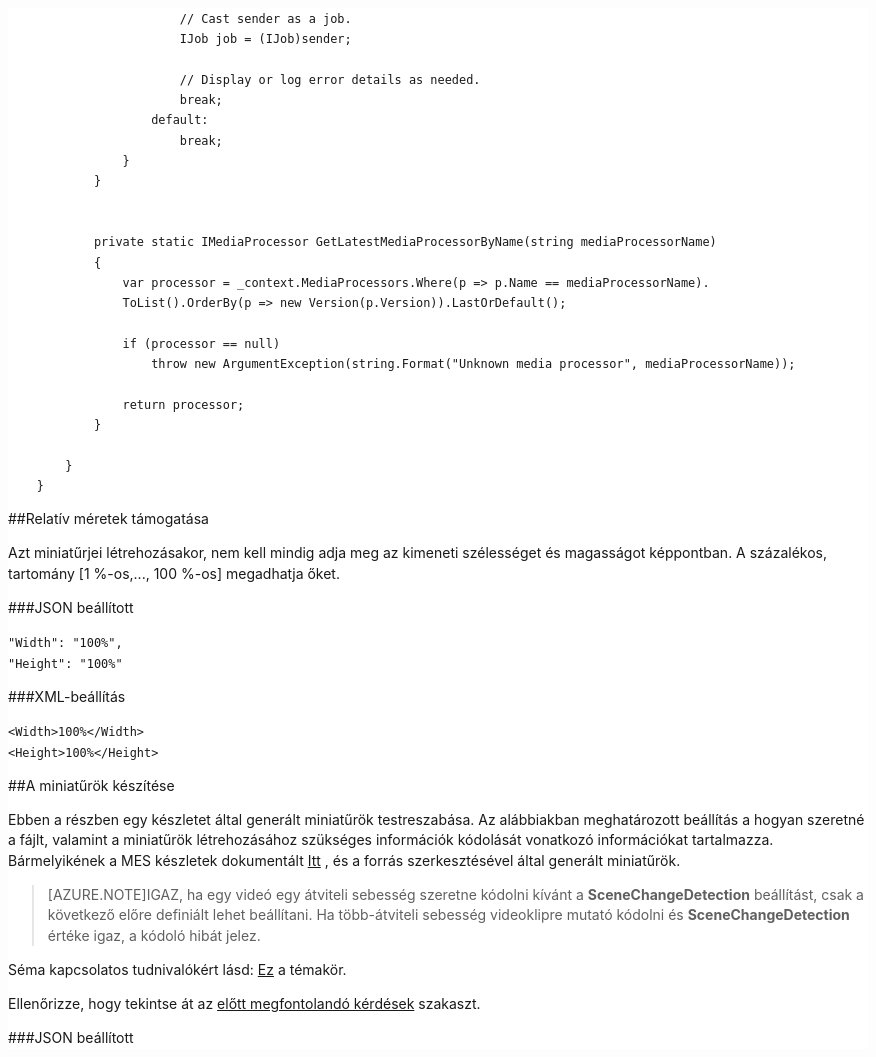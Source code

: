                             // Cast sender as a job.
                            IJob job = (IJob)sender;
        
                            // Display or log error details as needed.
                            break;
                        default:
                            break;
                    }
                }
        
        
                private static IMediaProcessor GetLatestMediaProcessorByName(string mediaProcessorName)
                {
                    var processor = _context.MediaProcessors.Where(p => p.Name == mediaProcessorName).
                    ToList().OrderBy(p => new Version(p.Version)).LastOrDefault();
        
                    if (processor == null)
                        throw new ArgumentException(string.Format("Unknown media processor", mediaProcessorName));
        
                    return processor;
                }
        
            }
        }


##<a name="support-for-relative-sizes"></a>Relatív méretek támogatása

Azt miniatűrjei létrehozásakor, nem kell mindig adja meg az kimeneti szélességet és magasságot képpontban. A százalékos, tartomány [1 %-os,..., 100 %-os] megadhatja őket.

###<a name="json-preset"></a>JSON beállított 
    
    "Width": "100%",
    "Height": "100%"

###<a name="xml-preset"></a>XML-beállítás
    
    <Width>100%</Width>
    <Height>100%</Height>
    
##<a id="thumbnails"></a>A miniatűrök készítése

Ebben a részben egy készletet által generált miniatűrök testreszabása. Az alábbiakban meghatározott beállítás a hogyan szeretné a fájlt, valamint a miniatűrök létrehozásához szükséges információk kódolását vonatkozó információkat tartalmazza. Bármelyikének a MES készletek dokumentált [Itt](https://msdn.microsoft.com/library/mt269960.aspx) , és a forrás szerkesztésével által generált miniatűrök.  

>[AZURE.NOTE]IGAZ, ha egy videó egy átviteli sebesség szeretne kódolni kívánt a **SceneChangeDetection** beállítást, csak a következő előre definiált lehet beállítani. Ha több-átviteli sebesség videoklipre mutató kódolni és **SceneChangeDetection** értéke igaz, a kódoló hibát jelez.  


Séma kapcsolatos tudnivalókért lásd: [Ez](https://msdn.microsoft.com/library/mt269962.aspx) a témakör.

Ellenőrizze, hogy tekintse át az [előtt megfontolandó kérdések](media-services-custom-mes-presets-with-dotnet.md#considerations) szakaszt.

###<a id="json"></a>JSON beállított
